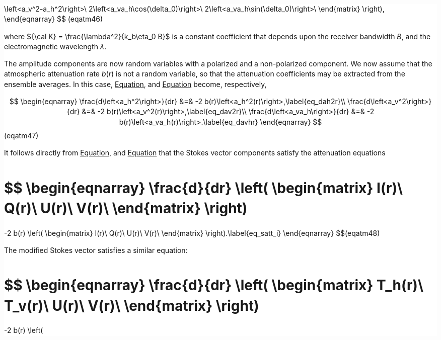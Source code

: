\left<a_v^2-a_h^2\right>\\
2\left<a_va_h\cos(\delta_0)\right>\\
2\left<a_va_h\sin(\delta_0)\right>\\
\end{matrix}
\right),
\end{eqnarray}
$$ (eqatm46)

where ${\cal K} = \frac{\lambda^2}{k_b\eta_0 B}$ is a constant coefficient that depends upon the receiver bandwidth $B$, and the electromagnetic wavelength $\lambda$.

The amplitude components are now random variables with a polarized and a non-polarized component. We now assume that the atmospheric attenuation rate $b(r)$ is not a random variable, so that the attenuation coefficients may be extracted from the ensemble averages. In this case, [Equation](eqatm3), and [Equation](eqatm4) become, respectively,

$$
\begin{eqnarray}
\frac{d\left<a_h^2\right>}{dr}  &=& -2 b(r)\left<a_h^2(r)\right>,\label{eq_dah2r}\\
\frac{d\left<a_v^2\right>}{dr}  &=& -2 b(r)\left<a_v^2(r)\right>,\label{eq_dav2r}\\
\frac{d\left<a_va_h\right>}{dr} &=& -2 b(r)\left<a_va_h(r)\right>.\label{eq_davhr}
\end{eqnarray}
$$ (eqatm47)

It follows directly from [Equation](eqatm46), and [Equation](eqatm47) that the Stokes vector components satisfy the attenuation equations

$$
\begin{eqnarray}
\frac{d}{dr}
\left(
\begin{matrix}
I(r)\\
Q(r)\\
U(r)\\
V(r)\\
\end{matrix}
\right)
=
-2 b(r)
\left(
\begin{matrix}
I(r)\\
Q(r)\\
U(r)\\
V(r)\\
\end{matrix}
\right).\label{eq_satt_i}
\end{eqnarray}
$$(eqatm48)

The modified Stokes vector satisfies a similar equation:

$$
\begin{eqnarray}
\frac{d}{dr}
\left(
\begin{matrix}
T_h(r)\\
T_v(r)\\
U(r)\\
V(r)\\
\end{matrix}
\right)
=
-2 b(r)
\left(